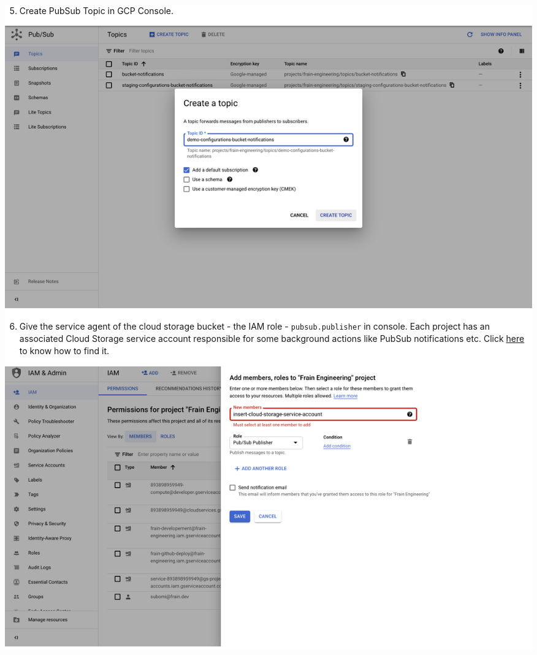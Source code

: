 5. Create PubSub Topic in GCP Console.

![Create Topic](create-topic.png)

6. Give the service agent of the cloud storage bucket - the IAM role - `pubsub.publisher` in console. Each project has an associated Cloud Storage service account responsible for some background actions like PubSub notifications etc. Click [here](https://cloud.google.com/storage/docs/getting-service-agent) to know how to find it. 

![IAM](iam.png)
